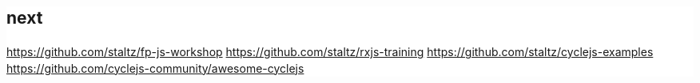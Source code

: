 ## next

  https://github.com/staltz/fp-js-workshop
  https://github.com/staltz/rxjs-training 
  https://github.com/staltz/cyclejs-examples
  https://github.com/cyclejs-community/awesome-cyclejs
